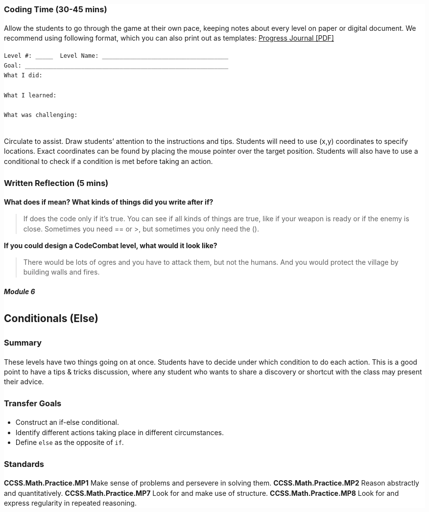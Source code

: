 
### Coding Time (30-45 mins)
Allow the students to go through the game at their own pace, keeping notes about every level on paper or digital document. We recommend using following format, which you can also print out as templates: [Progress Journal [PDF]](https://files.codecombat.com/docs/resources/ProgressJournal.pdf)

```
Level #: _____  Level Name: ____________________________________
Goal: __________________________________________________________
What I did:

What I learned:

What was challenging:


```

Circulate to assist. Draw students’ attention to the instructions and tips. Students will need to use (x,y) coordinates to specify locations. Exact coordinates can be found by placing the mouse pointer over the target position. Students will also have to use a conditional to check if a condition is met before taking an action.

### Written Reflection (5 mins)
**What does if mean? What kinds of things did you write after if?**
>If does the code only if it’s true. You can see if all kinds of things are true, like if your weapon is ready or if the enemy is close. Sometimes you need == or >, but sometimes you only need the ().

**If you could design a CodeCombat level, what would it look like?**
>There would be lots of ogres and you have to attack them, but not the humans. And you would protect the village by building walls and fires.


##### Module 6
## Conditionals (Else)
### Summary

These levels have two things going on at once. Students have to decide under which condition to do each action. This is a good point to have a tips & tricks discussion, where any student who wants to share a discovery or shortcut with the class may present their advice.

### Transfer Goals
- Construct an if-else conditional.
- Identify different actions taking place in different circumstances.
- Define `else` as the opposite of `if`.

### Standards
**CCSS.Math.Practice.MP1** Make sense of problems and persevere in solving them.
**CCSS.Math.Practice.MP2** Reason abstractly and quantitatively.
**CCSS.Math.Practice.MP7** Look for and make use of structure.
**CCSS.Math.Practice.MP8** Look for and express regularity in repeated reasoning.
